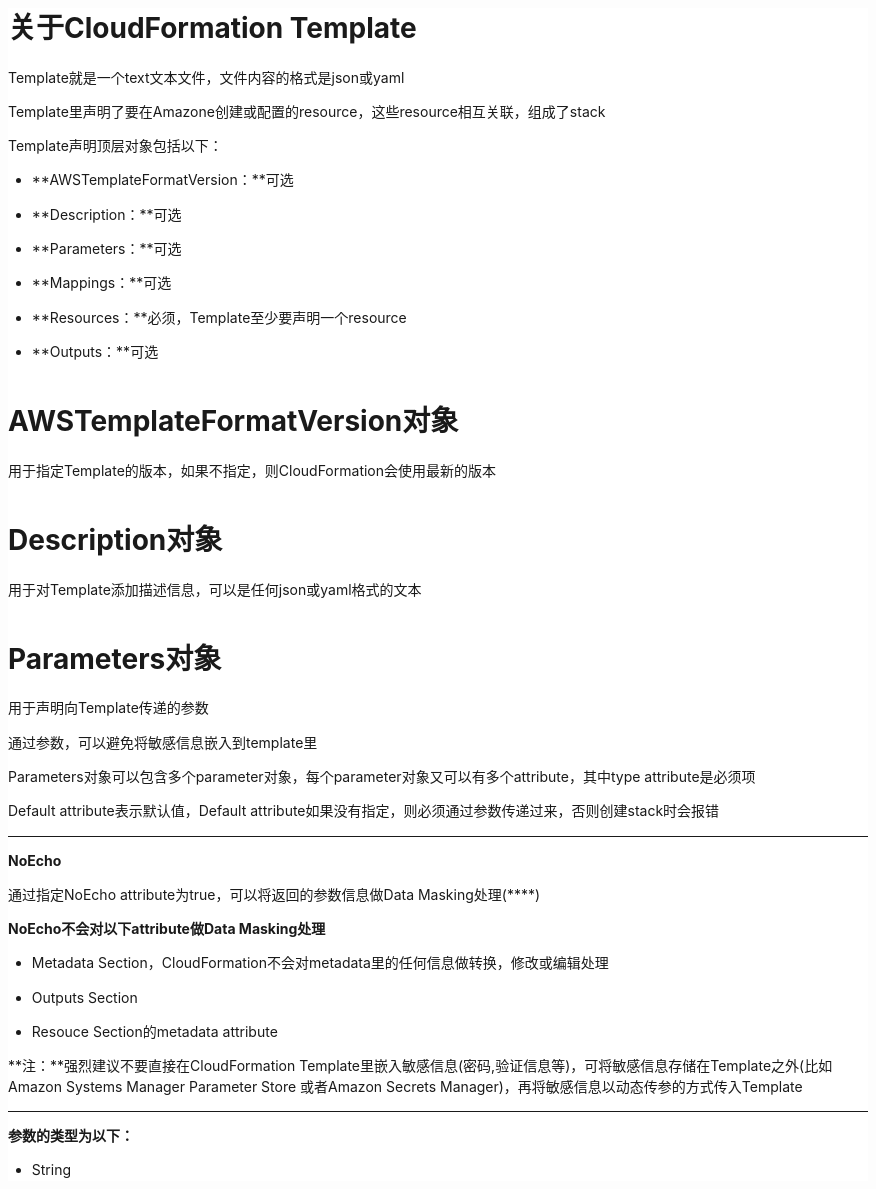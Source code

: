 # **关于CloudFormation Template**

Template就是一个text文本文件，文件内容的格式是json或yaml

Template里声明了要在Amazone创建或配置的resource，这些resource相互关联，组成了stack

Template声明顶层对象包括以下：

- **AWSTemplateFormatVersion：**可选

- **Description：**可选
- **Parameters：**可选
- **Mappings：**可选
- **Resources：**必须，Template至少要声明一个resource
- **Outputs：**可选

# **AWSTemplateFormatVersion对象**

用于指定Template的版本，如果不指定，则CloudFormation会使用最新的版本

# **Description对象**

用于对Template添加描述信息，可以是任何json或yaml格式的文本

# Parameters对象

用于声明向Template传递的参数

通过参数，可以避免将敏感信息嵌入到template里

Parameters对象可以包含多个parameter对象，每个parameter对象又可以有多个attribute，其中type attribute是必须项

Default attribute表示默认值，Default attribute如果没有指定，则必须通过参数传递过来，否则创建stack时会报错

------

**NoEcho**

通过指定NoEcho attribute为true，可以将返回的参数信息做Data Masking处理(****)

**NoEcho不会对以下attribute做Data Masking处理**

- Metadata Section，CloudFormation不会对metadata里的任何信息做转换，修改或编辑处理

- Outputs Section

- Resouce Section的metadata attribute

**注：**强烈建议不要直接在CloudFormation Template里嵌入敏感信息(密码,验证信息等)，可将敏感信息存储在Template之外(比如Amazon Systems Manager Parameter Store 或者Amazon Secrets Manager)，再将敏感信息以动态传参的方式传入Template

------

**参数的类型为以下：**

- String

